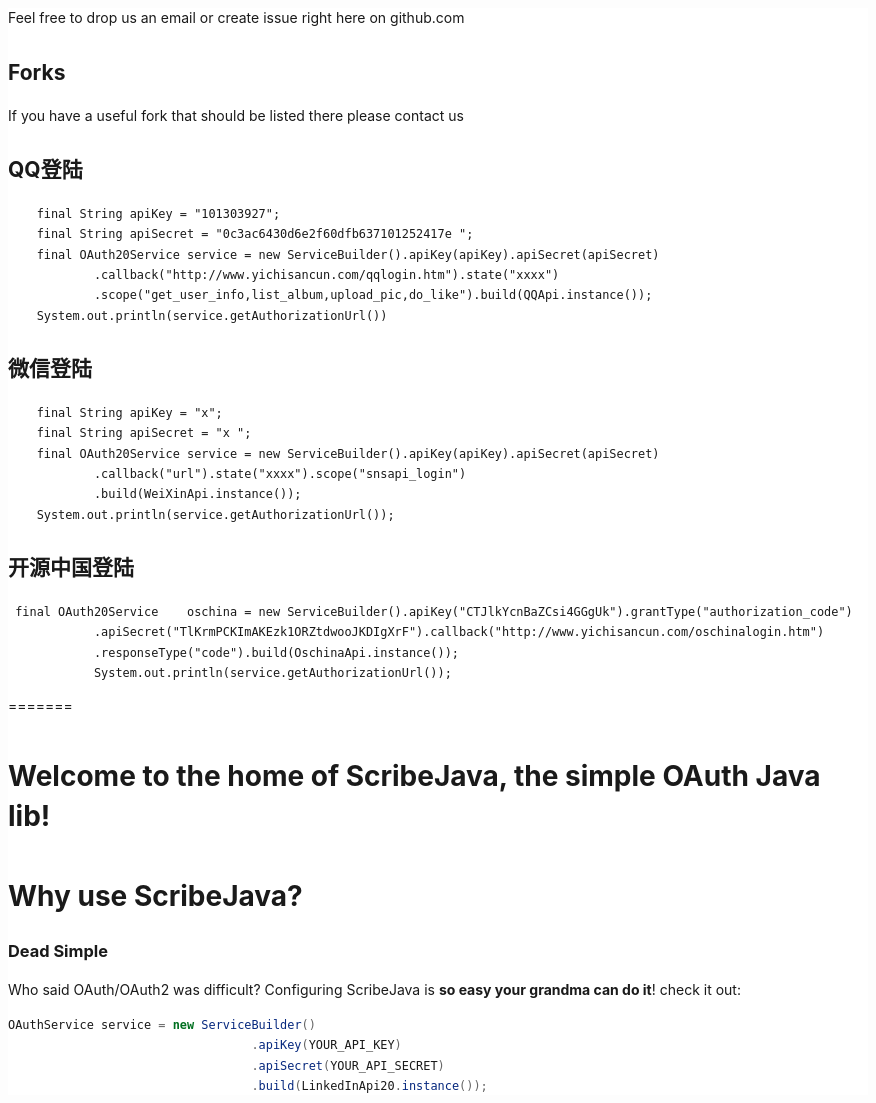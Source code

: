 Feel free to drop us an email or create issue right here on github.com

## Forks

If you have a useful fork that should be listed there please contact us


## QQ登陆

        final String apiKey = "101303927";
        final String apiSecret = "0c3ac6430d6e2f60dfb637101252417e ";
        final OAuth20Service service = new ServiceBuilder().apiKey(apiKey).apiSecret(apiSecret)
                .callback("http://www.yichisancun.com/qqlogin.htm").state("xxxx")
                .scope("get_user_info,list_album,upload_pic,do_like").build(QQApi.instance());
        System.out.println(service.getAuthorizationUrl())

## 微信登陆

        final String apiKey = "x";
        final String apiSecret = "x ";
        final OAuth20Service service = new ServiceBuilder().apiKey(apiKey).apiSecret(apiSecret)
                .callback("url").state("xxxx").scope("snsapi_login")
                .build(WeiXinApi.instance());
        System.out.println(service.getAuthorizationUrl());

## 开源中国登陆

     final OAuth20Service    oschina = new ServiceBuilder().apiKey("CTJlkYcnBaZCsi4GGgUk").grantType("authorization_code")
                .apiSecret("TlKrmPCKImAKEzk1ORZtdwooJKDIgXrF").callback("http://www.yichisancun.com/oschinalogin.htm")
                .responseType("code").build(OschinaApi.instance());
                System.out.println(service.getAuthorizationUrl());

    
=======
# Welcome to the home of ScribeJava, the simple OAuth Java lib!

# Why use ScribeJava?

### Dead Simple

Who said OAuth/OAuth2 was difficult? Configuring ScribeJava is __so easy your grandma can do it__! check it out:

```java
OAuthService service = new ServiceBuilder()
                                  .apiKey(YOUR_API_KEY)
                                  .apiSecret(YOUR_API_SECRET)
                                  .build(LinkedInApi20.instance());
```
